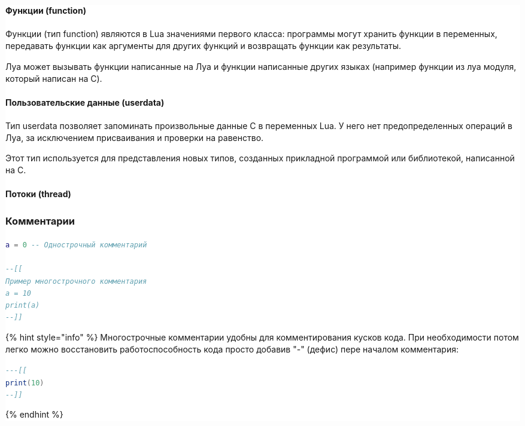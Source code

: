 #### Функции (function)

Функции (тип function) являются в Lua значениями первого класса: программы могут хранить функции в переменных, передавать функции как аргументы для других функций и возвращать  функции как результаты.

Луа может вызывать функции написанные на Луа и функции написанные других языках (например функции из луа модуля, который написан на C).&#x20;

#### Пользовательские данные (userdata)

Тип userdata позволяет запоминать произвольные данные C в переменных Lua. У него нет предопределенных операций в Луа, за исключением присваивания и проверки на равенство.&#x20;

Этот тип используется для представления новых типов, созданных прикладной программой или библиотекой, написанной на C.

#### Потоки (thread)























### Комментарии

```lua
a = 0 -- Однострочный комментарий

--[[
Пример многострочного комментария
a = 10
print(a)
--]]
```

{% hint style="info" %}
Многострочные комментарии удобны для комментирования кусков кода. При необходимости потом легко можно восстановить работоспособность кода просто добавив "-" (дефис) пере началом комментария:

```lua
---[[
print(10)
--]]
```
{% endhint %}

